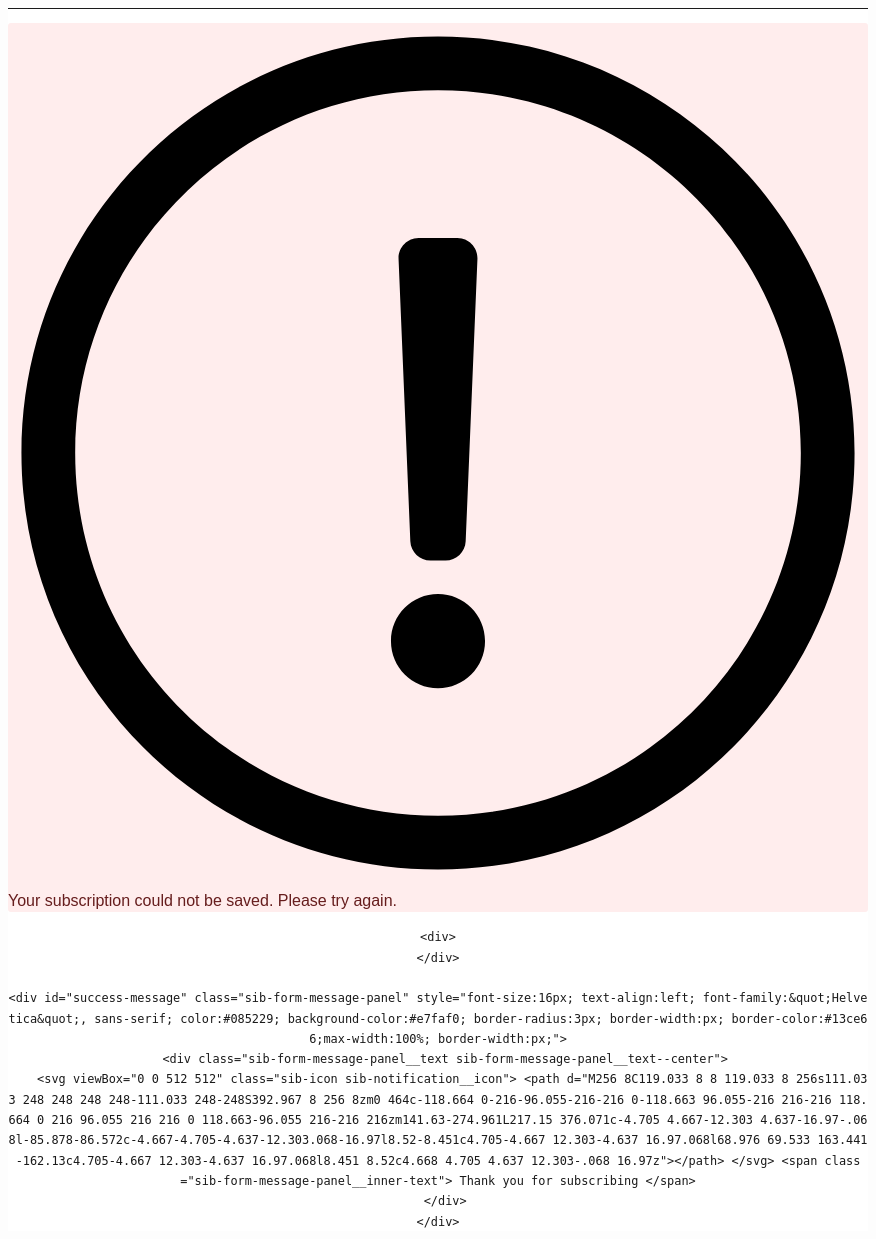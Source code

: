 <link rel="stylesheet" href="http://localhost/inspius/wp-content/themes/inspius/assets/css/owl.theme.default.css" />

<link rel='stylesheet' href='http://localhost/inspius/wp-content/themes/inspius/assets/css/owl.css' />

<hr class="wp-block-separator" />





<link rel="stylesheet" href="https://assets.sendinblue.com/component/form/2ef8d8058c0694a305b0.css" />

<link rel="stylesheet" href="https://assets.sendinblue.com/component/clickable/b056d6397f4ba3108595.css" />

<link rel="stylesheet" href="https://assets.sendinblue.com/component/progress-indicator/f86d65a4a9331c5e2851.css" />

<link rel="stylesheet" href="https://sibforms.com/forms/end-form/build/sib-styles.css" />





<div class="sib-form" style="text-align: center;
         background-color: #ffffff;                                 ">
  <div id="sib-form-container" class="sib-form-container">
    <div id="error-message" class="sib-form-message-panel" style="font-size:16px; text-align:left; font-family:&quot;Helvetica&quot;, sans-serif; color:#661d1d; background-color:#ffeded; border-radius:3px; border-width:px; border-color:#ff4949;max-width:100%; border-width:px;">
      <div class="sib-form-message-panel__text sib-form-message-panel__text--center">
        <svg viewBox="0 0 512 512" class="sib-icon sib-notification__icon"> <path d="M256 40c118.621 0 216 96.075 216 216 0 119.291-96.61 216-216 216-119.244 0-216-96.562-216-216 0-119.203 96.602-216 216-216m0-32C119.043 8 8 119.083 8 256c0 136.997 111.043 248 248 248s248-111.003 248-248C504 119.083 392.957 8 256 8zm-11.49 120h22.979c6.823 0 12.274 5.682 11.99 12.5l-7 168c-.268 6.428-5.556 11.5-11.99 11.5h-8.979c-6.433 0-11.722-5.073-11.99-11.5l-7-168c-.283-6.818 5.167-12.5 11.99-12.5zM256 340c-15.464 0-28 12.536-28 28s12.536 28 28 28 28-12.536 28-28-12.536-28-28-28z"></path> </svg> <span class="sib-form-message-panel__inner-text"> Your subscription could not be saved. Please try again. </span>
      </div>
    </div>
    
    <div>
    </div>
    
    <div id="success-message" class="sib-form-message-panel" style="font-size:16px; text-align:left; font-family:&quot;Helvetica&quot;, sans-serif; color:#085229; background-color:#e7faf0; border-radius:3px; border-width:px; border-color:#13ce66;max-width:100%; border-width:px;">
      <div class="sib-form-message-panel__text sib-form-message-panel__text--center">
        <svg viewBox="0 0 512 512" class="sib-icon sib-notification__icon"> <path d="M256 8C119.033 8 8 119.033 8 256s111.033 248 248 248 248-111.033 248-248S392.967 8 256 8zm0 464c-118.664 0-216-96.055-216-216 0-118.663 96.055-216 216-216 118.664 0 216 96.055 216 216 0 118.663-96.055 216-216 216zm141.63-274.961L217.15 376.071c-4.705 4.667-12.303 4.637-16.97-.068l-85.878-86.572c-4.667-4.705-4.637-12.303.068-16.97l8.52-8.451c4.705-4.667 12.303-4.637 16.97.068l68.976 69.533 163.441-162.13c4.705-4.667 12.303-4.637 16.97.068l8.451 8.52c4.668 4.705 4.637 12.303-.068 16.97z"></path> </svg> <span class="sib-form-message-panel__inner-text"> Thank you for subscribing </span>
      </div>
    </div>
    